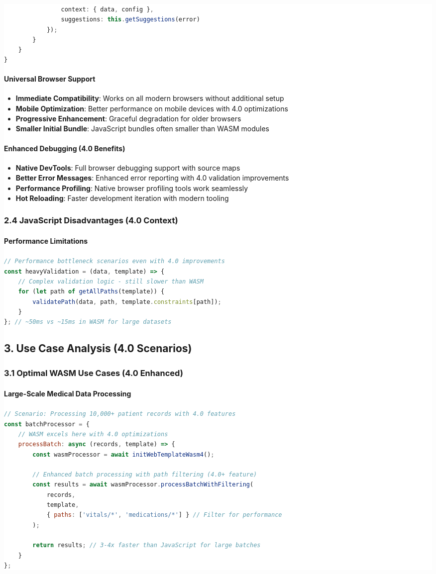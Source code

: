 ```typescript
                context: { data, config },
                suggestions: this.getSuggestions(error)
            });
        }
    }
}
```

#### Universal Browser Support
- **Immediate Compatibility**: Works on all modern browsers without additional setup
- **Mobile Optimization**: Better performance on mobile devices with 4.0 optimizations
- **Progressive Enhancement**: Graceful degradation for older browsers
- **Smaller Initial Bundle**: JavaScript bundles often smaller than WASM modules

#### Enhanced Debugging (4.0 Benefits)
- **Native DevTools**: Full browser debugging support with source maps
- **Better Error Messages**: Enhanced error reporting with 4.0 validation improvements
- **Performance Profiling**: Native browser profiling tools work seamlessly
- **Hot Reloading**: Faster development iteration with modern tooling

### 2.4 JavaScript Disadvantages (4.0 Context)

#### Performance Limitations
```javascript
// Performance bottleneck scenarios even with 4.0 improvements
const heavyValidation = (data, template) => {
    // Complex validation logic - still slower than WASM
    for (let path of getAllPaths(template)) {
        validatePath(data, path, template.constraints[path]);
    }
}; // ~50ms vs ~15ms in WASM for large datasets
```

## 3. Use Case Analysis (4.0 Scenarios)

### 3.1 Optimal WASM Use Cases (4.0 Enhanced)

#### Large-Scale Medical Data Processing
```javascript
// Scenario: Processing 10,000+ patient records with 4.0 features
const batchProcessor = {
    // WASM excels here with 4.0 optimizations
    processBatch: async (records, template) => {
        const wasmProcessor = await initWebTemplateWasm4();
        
        // Enhanced batch processing with path filtering (4.0+ feature)
        const results = await wasmProcessor.processBatchWithFiltering(
            records, 
            template,
            { paths: ['vitals/*', 'medications/*'] } // Filter for performance
        );
        
        return results; // 3-4x faster than JavaScript for large batches
    }
};
```
